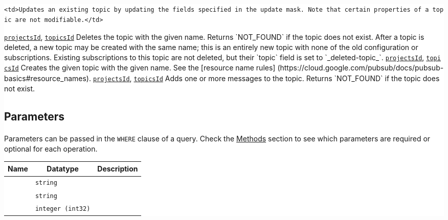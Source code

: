     <td>Updates an existing topic by updating the fields specified in the update mask. Note that certain properties of a topic are not modifiable.</td>
</tr>
<tr>
    <td><a href="#projects_topics_delete"><CopyableCode code="projects_topics_delete" /></a></td>
    <td><CopyableCode code="delete" /></td>
    <td><a href="#parameter-projectsId"><code>projectsId</code></a>, <a href="#parameter-topicsId"><code>topicsId</code></a></td>
    <td></td>
    <td>Deletes the topic with the given name. Returns `NOT_FOUND` if the topic does not exist. After a topic is deleted, a new topic may be created with the same name; this is an entirely new topic with none of the old configuration or subscriptions. Existing subscriptions to this topic are not deleted, but their `topic` field is set to `_deleted-topic_`.</td>
</tr>
<tr>
    <td><a href="#projects_topics_create"><CopyableCode code="projects_topics_create" /></a></td>
    <td><CopyableCode code="exec" /></td>
    <td><a href="#parameter-projectsId"><code>projectsId</code></a>, <a href="#parameter-topicsId"><code>topicsId</code></a></td>
    <td></td>
    <td>Creates the given topic with the given name. See the [resource name rules] (https://cloud.google.com/pubsub/docs/pubsub-basics#resource_names).</td>
</tr>
<tr>
    <td><a href="#projects_topics_publish"><CopyableCode code="projects_topics_publish" /></a></td>
    <td><CopyableCode code="exec" /></td>
    <td><a href="#parameter-projectsId"><code>projectsId</code></a>, <a href="#parameter-topicsId"><code>topicsId</code></a></td>
    <td></td>
    <td>Adds one or more messages to the topic. Returns `NOT_FOUND` if the topic does not exist.</td>
</tr>
</tbody>
</table>

## Parameters

Parameters can be passed in the `WHERE` clause of a query. Check the [Methods](#methods) section to see which parameters are required or optional for each operation.

<table>
<thead>
    <tr>
    <th>Name</th>
    <th>Datatype</th>
    <th>Description</th>
    </tr>
</thead>
<tbody>
<tr id="parameter-projectsId">
    <td><CopyableCode code="projectsId" /></td>
    <td><code>string</code></td>
    <td></td>
</tr>
<tr id="parameter-topicsId">
    <td><CopyableCode code="topicsId" /></td>
    <td><code>string</code></td>
    <td></td>
</tr>
<tr id="parameter-pageSize">
    <td><CopyableCode code="pageSize" /></td>
    <td><code>integer (int32)</code></td>
    <td></td>
</tr>
<tr id="parameter-pageToken">